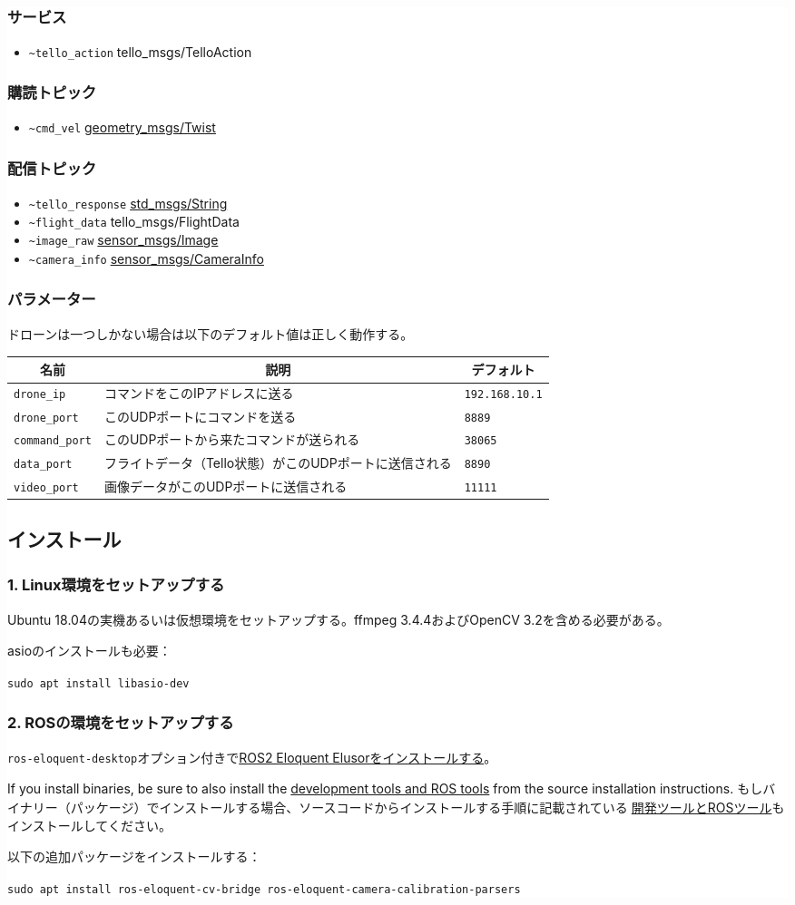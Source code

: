 ### サービス

* `~tello_action` tello_msgs/TelloAction

### 購読トピック

* `~cmd_vel` [geometry_msgs/Twist](http://docs.ros.org/api/geometry_msgs/html/msg/Twist.html)

### 配信トピック

* `~tello_response` [std_msgs/String](http://docs.ros.org/api/std_msgs/html/msg/String.html)
* `~flight_data` tello_msgs/FlightData
* `~image_raw` [sensor_msgs/Image](http://docs.ros.org/api/sensor_msgs/html/msg/Image.html)
* `~camera_info` [sensor_msgs/CameraInfo](http://docs.ros.org/api/sensor_msgs/html/msg/CameraInfo.html)

### パラメーター

ドローンは一つしかない場合は以下のデフォルト値は正しく動作する。

 名前         |  説明 |  デフォルト
--------------|--------------|----------
`drone_ip`    | コマンドをこのIPアドレスに送る |  `192.168.10.1`
`drone_port`  | このUDPポートにコマンドを送る | `8889`
`command_port`| このUDPポートから来たコマンドが送られる | `38065`
`data_port`   | フライトデータ（Tello状態）がこのUDPポートに送信される  | `8890`
`video_port`  | 画像データがこのUDPポートに送信される |  `11111`

## インストール

### 1. Linux環境をセットアップする

Ubuntu 18.04の実機あるいは仮想環境をセットアップする。ffmpeg 3.4.4およびOpenCV 3.2を含める必要がある。

asioのインストールも必要：
~~~
sudo apt install libasio-dev
~~~

### 2. ROSの環境をセットアップする

`ros-eloquent-desktop`オプション付きで[ROS2 Eloquent Elusorをインストールする](https://index.ros.org/doc/ros2/Installation/)。

If you install binaries, be sure to also install the 
[development tools and ROS tools](https://github.com/ros2/ros2/wiki/Linux-Development-Setup#install-development-tools-and-ros-tools)
from the source installation instructions.
もしバイナリー（パッケージ）でインストールする場合、ソースコードからインストールする手順に記載されている
[開発ツールとROSツール](https://github.com/ros2/ros2/wiki/Linux-Development-Setup#install-development-tools-and-ros-tools)もインストールしてください。

以下の追加パッケージをインストールする：
~~~
sudo apt install ros-eloquent-cv-bridge ros-eloquent-camera-calibration-parsers
~~~
